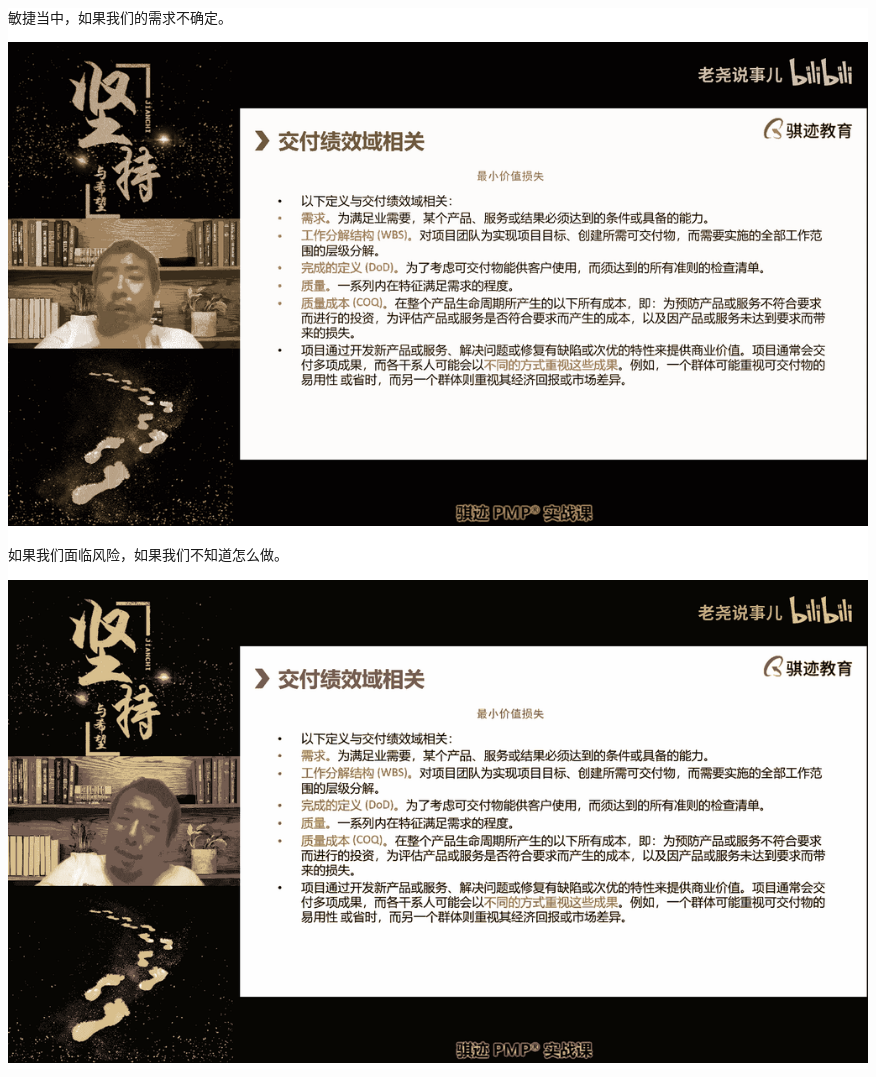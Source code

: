 敏捷当中，如果我们的需求不确定。

![](img/c6d6492d9db0cbca90cce1b6ffef4017_73.png)

如果我们面临风险，如果我们不知道怎么做。

![](img/c6d6492d9db0cbca90cce1b6ffef4017_75.png)
